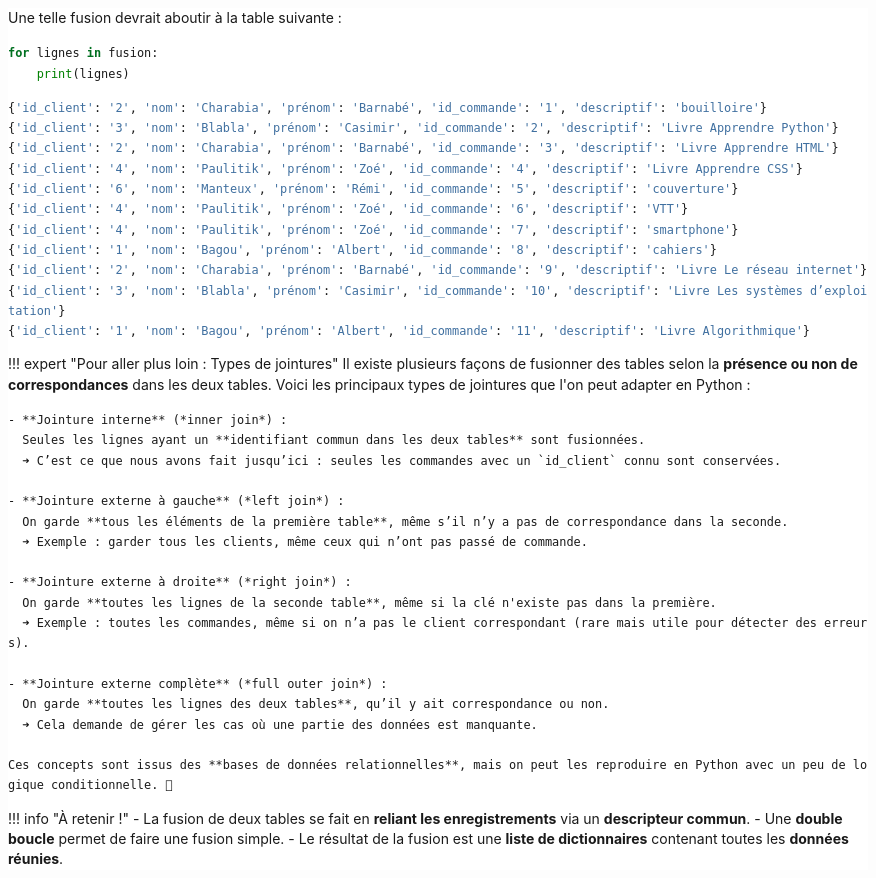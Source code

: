 Une telle fusion devrait aboutir à la table suivante : 

```python title="Résultats de la fusion" linenums="1"
for lignes in fusion:
    print(lignes)
```
```py
{'id_client': '2', 'nom': 'Charabia', 'prénom': 'Barnabé', 'id_commande': '1', 'descriptif': 'bouilloire'}
{'id_client': '3', 'nom': 'Blabla', 'prénom': 'Casimir', 'id_commande': '2', 'descriptif': 'Livre Apprendre Python'}
{'id_client': '2', 'nom': 'Charabia', 'prénom': 'Barnabé', 'id_commande': '3', 'descriptif': 'Livre Apprendre HTML'}
{'id_client': '4', 'nom': 'Paulitik', 'prénom': 'Zoé', 'id_commande': '4', 'descriptif': 'Livre Apprendre CSS'}
{'id_client': '6', 'nom': 'Manteux', 'prénom': 'Rémi', 'id_commande': '5', 'descriptif': 'couverture'}
{'id_client': '4', 'nom': 'Paulitik', 'prénom': 'Zoé', 'id_commande': '6', 'descriptif': 'VTT'}
{'id_client': '4', 'nom': 'Paulitik', 'prénom': 'Zoé', 'id_commande': '7', 'descriptif': 'smartphone'}
{'id_client': '1', 'nom': 'Bagou', 'prénom': 'Albert', 'id_commande': '8', 'descriptif': 'cahiers'}
{'id_client': '2', 'nom': 'Charabia', 'prénom': 'Barnabé', 'id_commande': '9', 'descriptif': 'Livre Le réseau internet'}
{'id_client': '3', 'nom': 'Blabla', 'prénom': 'Casimir', 'id_commande': '10', 'descriptif': 'Livre Les systèmes d’exploitation'}
{'id_client': '1', 'nom': 'Bagou', 'prénom': 'Albert', 'id_commande': '11', 'descriptif': 'Livre Algorithmique'}
```

!!! expert "Pour aller plus loin : Types de jointures"
    Il existe plusieurs façons de fusionner des tables selon la **présence ou non de correspondances** dans les deux tables. Voici les principaux types de jointures que l'on peut adapter en Python :

    - **Jointure interne** (*inner join*) :  
      Seules les lignes ayant un **identifiant commun dans les deux tables** sont fusionnées.  
      ➜ C’est ce que nous avons fait jusqu’ici : seules les commandes avec un `id_client` connu sont conservées.

    - **Jointure externe à gauche** (*left join*) :  
      On garde **tous les éléments de la première table**, même s’il n’y a pas de correspondance dans la seconde.  
      ➜ Exemple : garder tous les clients, même ceux qui n’ont pas passé de commande.

    - **Jointure externe à droite** (*right join*) :  
      On garde **toutes les lignes de la seconde table**, même si la clé n'existe pas dans la première.  
      ➜ Exemple : toutes les commandes, même si on n’a pas le client correspondant (rare mais utile pour détecter des erreurs).

    - **Jointure externe complète** (*full outer join*) :  
      On garde **toutes les lignes des deux tables**, qu’il y ait correspondance ou non.  
      ➜ Cela demande de gérer les cas où une partie des données est manquante.

    Ces concepts sont issus des **bases de données relationnelles**, mais on peut les reproduire en Python avec un peu de logique conditionnelle. 🧠

!!! info "À retenir !"
    - La fusion de deux tables se fait en **reliant les enregistrements** via un **descripteur commun**.
    - Une **double boucle** permet de faire une fusion simple.
    - Le résultat de la fusion est une **liste de dictionnaires** contenant toutes les **données réunies**.